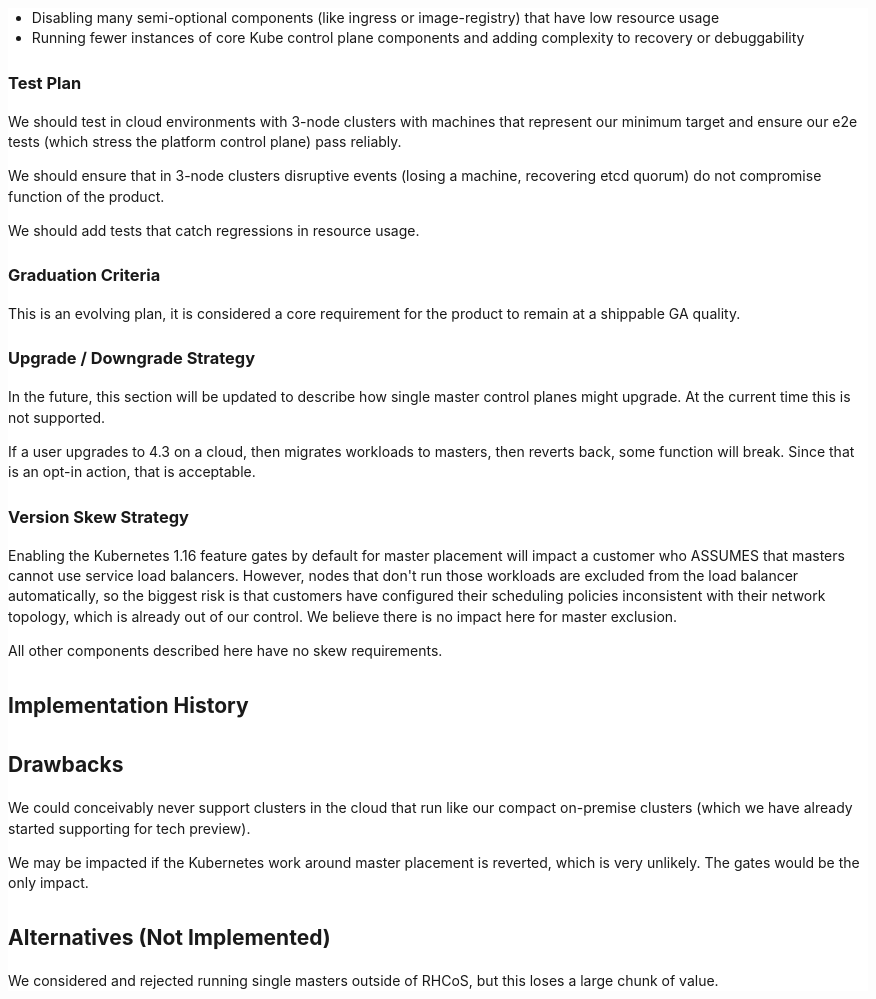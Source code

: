 * Disabling many semi-optional components (like ingress or image-registry) that have low resource usage
* Running fewer instances of core Kube control plane components and adding complexity to recovery or debuggability

### Test Plan

We should test in cloud environments with 3-node clusters with machines that represent
our minimum target and ensure our e2e tests (which stress the platform control plane)
pass reliably.

We should ensure that in 3-node clusters disruptive events (losing a machine, recovering
etcd quorum) do not compromise function of the product.

We should add tests that catch regressions in resource usage.

### Graduation Criteria

This is an evolving plan, it is considered a core requirement for the product to remain
at a shippable GA quality.


### Upgrade / Downgrade Strategy

In the future, this section will be updated to describe how single master control planes
might upgrade. At the current time this is not supported.

If a user upgrades to 4.3 on a cloud, then migrates workloads to masters, then reverts
back, some function will break. Since that is an opt-in action, that is acceptable.


### Version Skew Strategy

Enabling the Kubernetes 1.16 feature gates by default for master placement will impact
a customer who ASSUMES that masters cannot use service load balancers.  However, nodes
that don't run those workloads are excluded from the load balancer automatically, so
the biggest risk is that customers have configured their scheduling policies inconsistent
with their network topology, which is already out of our control. We believe there is
no impact here for master exclusion.

All other components described here have no skew requirements.


## Implementation History


## Drawbacks

We could conceivably never support clusters in the cloud that run like our compact
on-premise clusters (which we have already started supporting for tech preview).

We may be impacted if the Kubernetes work around master placement is reverted, which
is very unlikely. The gates would be the only impact.

## Alternatives (Not Implemented)

We considered and rejected running single masters outside of RHCoS, but this loses
a large chunk of value.
